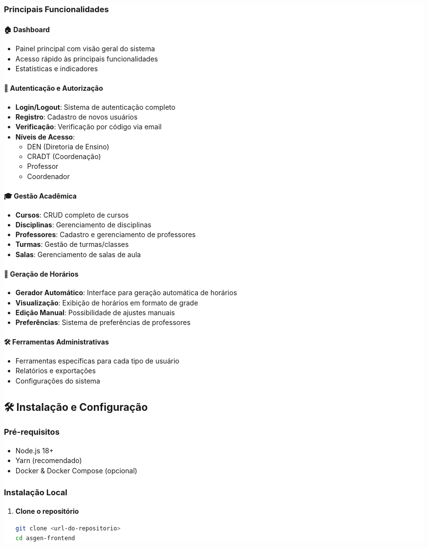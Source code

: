 ### Principais Funcionalidades

#### 🏠 Dashboard
- Painel principal com visão geral do sistema
- Acesso rápido às principais funcionalidades
- Estatísticas e indicadores

#### 👤 Autenticação e Autorização
- **Login/Logout**: Sistema de autenticação completo
- **Registro**: Cadastro de novos usuários
- **Verificação**: Verificação por código via email
- **Níveis de Acesso**: 
  - DEN (Diretoria de Ensino)
  - CRADT (Coordenação)
  - Professor
  - Coordenador

#### 🎓 Gestão Acadêmica
- **Cursos**: CRUD completo de cursos
- **Disciplinas**: Gerenciamento de disciplinas
- **Professores**: Cadastro e gerenciamento de professores
- **Turmas**: Gestão de turmas/classes
- **Salas**: Gerenciamento de salas de aula

#### 📅 Geração de Horários
- **Gerador Automático**: Interface para geração automática de horários
- **Visualização**: Exibição de horários em formato de grade
- **Edição Manual**: Possibilidade de ajustes manuais
- **Preferências**: Sistema de preferências de professores

#### 🛠️ Ferramentas Administrativas
- Ferramentas específicas para cada tipo de usuário
- Relatórios e exportações
- Configurações do sistema

## 🛠️ Instalação e Configuração

### Pré-requisitos

- Node.js 18+ 
- Yarn (recomendado)
- Docker & Docker Compose (opcional)

### Instalação Local

1. **Clone o repositório**
   ```bash
   git clone <url-do-repositorio>
   cd asgen-frontend
   ```
